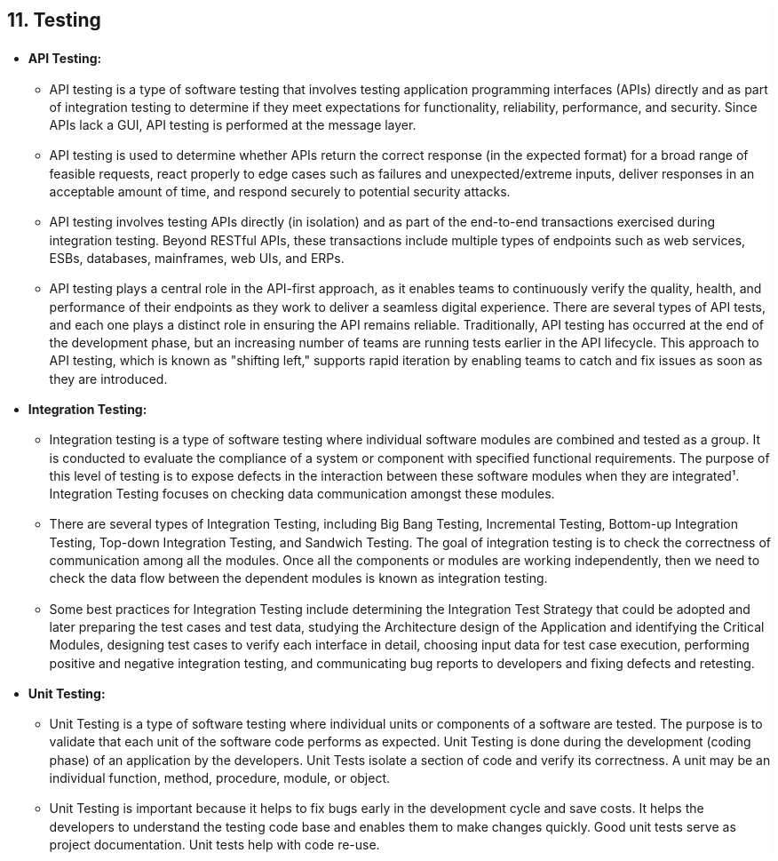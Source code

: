 ## 11. Testing

- **API Testing:**
     - API testing is a type of software testing that involves testing application programming interfaces (APIs) directly and as part of integration testing to determine if they meet expectations for functionality, reliability, performance, and security. Since APIs lack a GUI, API testing is performed at the message layer.

   - API testing is used to determine whether APIs return the correct response (in the expected format) for a broad range of feasible requests, react properly to edge cases such as failures and unexpected/extreme inputs, deliver responses in an acceptable amount of time, and respond securely to potential security attacks.

   - API testing involves testing APIs directly (in isolation) and as part of the end-to-end transactions exercised during integration testing. Beyond RESTful APIs, these transactions include multiple types of endpoints such as web services, ESBs, databases, mainframes, web UIs, and ERPs.

   - API testing plays a central role in the API-first approach, as it enables teams to continuously verify the quality, health, and performance of their endpoints as they work to deliver a seamless digital experience. There are several types of API tests, and each one plays a distinct role in ensuring the API remains reliable. Traditionally, API testing has occurred at the end of the development phase, but an increasing number of teams are running tests earlier in the API lifecycle. This approach to API testing, which is known as "shifting left," supports rapid iteration by enabling teams to catch and fix issues as soon as they are introduced.

- **Integration Testing:**
   - Integration testing is a type of software testing where individual software modules are combined and tested as a group. It is conducted to evaluate the compliance of a system or component with specified functional requirements. The purpose of this level of testing is to expose defects in the interaction between these software modules when they are integrated¹. Integration Testing focuses on checking data communication amongst these modules.

   - There are several types of Integration Testing, including Big Bang Testing, Incremental Testing, Bottom-up Integration Testing, Top-down Integration Testing, and Sandwich Testing. The goal of integration testing is to check the correctness of communication among all the modules. Once all the components or modules are working independently, then we need to check the data flow between the dependent modules is known as integration testing.

   - Some best practices for Integration Testing include determining the Integration Test Strategy that could be adopted and later preparing the test cases and test data, studying the Architecture design of the Application and identifying the Critical Modules, designing test cases to verify each interface in detail, choosing input data for test case execution, performing positive and negative integration testing, and communicating bug reports to developers and fixing defects and retesting.

- **Unit Testing:**
   - Unit Testing is a type of software testing where individual units or components of a software are tested. The purpose is to validate that each unit of the software code performs as expected. Unit Testing is done during the development (coding phase) of an application by the developers. Unit Tests isolate a section of code and verify its correctness. A unit may be an individual function, method, procedure, module, or object.

   - Unit Testing is important because it helps to fix bugs early in the development cycle and save costs. It helps the developers to understand the testing code base and enables them to make changes quickly. Good unit tests serve as project documentation. Unit tests help with code re-use.
